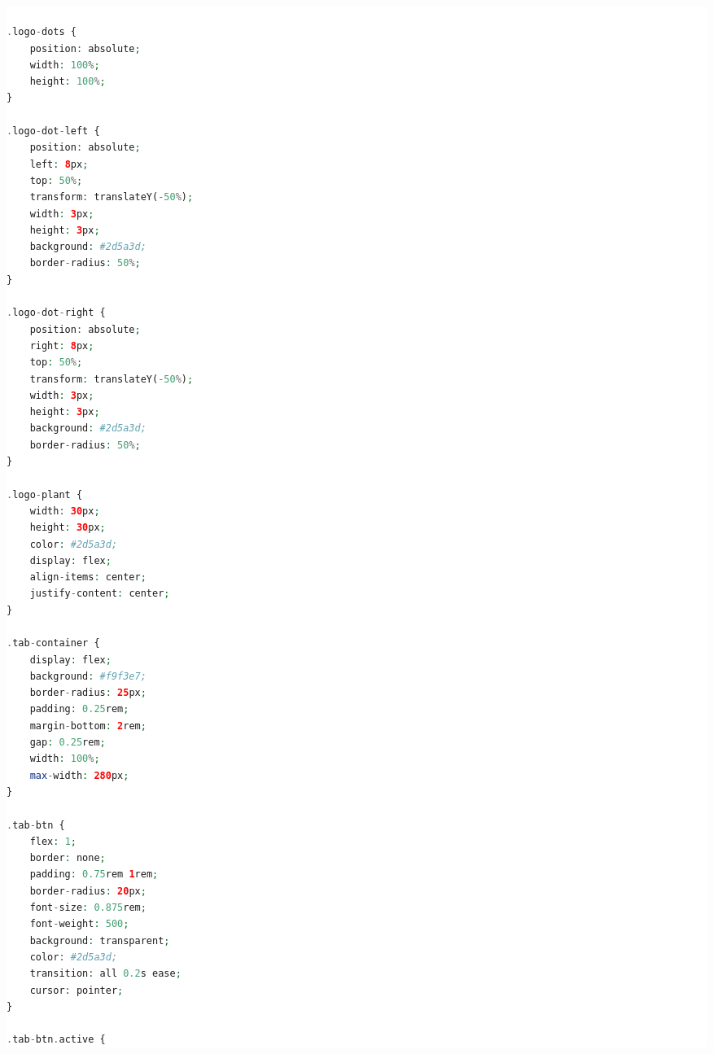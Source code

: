 ```php

.logo-dots {
    position: absolute;
    width: 100%;
    height: 100%;
}

.logo-dot-left {
    position: absolute;
    left: 8px;
    top: 50%;
    transform: translateY(-50%);
    width: 3px;
    height: 3px;
    background: #2d5a3d;
    border-radius: 50%;
}

.logo-dot-right {
    position: absolute;
    right: 8px;
    top: 50%;
    transform: translateY(-50%);
    width: 3px;
    height: 3px;
    background: #2d5a3d;
    border-radius: 50%;
}

.logo-plant {
    width: 30px;
    height: 30px;
    color: #2d5a3d;
    display: flex;
    align-items: center;
    justify-content: center;
}

.tab-container {
    display: flex;
    background: #f9f3e7;
    border-radius: 25px;
    padding: 0.25rem;
    margin-bottom: 2rem;
    gap: 0.25rem;
    width: 100%;
    max-width: 280px;
}

.tab-btn {
    flex: 1;
    border: none;
    padding: 0.75rem 1rem;
    border-radius: 20px;
    font-size: 0.875rem;
    font-weight: 500;
    background: transparent;
    color: #2d5a3d;
    transition: all 0.2s ease;
    cursor: pointer;
}

.tab-btn.active {
```
